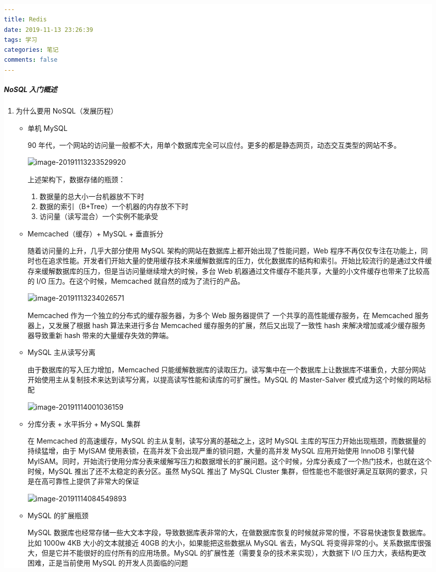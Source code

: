 ```yaml
---
title: Redis
date: 2019-11-13 23:26:39
tags: 学习
categories: 笔记
comments: false
---
```


##### NoSQL 入门概述

1. 为什么要用 NoSQL（发展历程）

    - 单机 MySQL

        90 年代，一个网站的访问量一般都不大，用单个数据库完全可以应付。更多的都是静态网页，动态交互类型的网站不多。

        ![image-20191113233529920](image-20191113233529920.png)

        上述架构下，数据存储的瓶颈：

        1. 数据量的总大小一台机器放不下时
        2. 数据的索引（B+Tree）一个机器的内存放不下时
        3. 访问量（读写混合）一个实例不能承受

    - Memcached（缓存）+ MySQL + 垂直拆分

        随着访问量的上升，几乎大部分使用 MySQL 架构的网站在数据库上都开始出现了性能问题，Web 程序不再仅仅专注在功能上，同时也在追求性能。开发者们开始大量的使用缓存技术来缓解数据库的压力，优化数据库的结构和索引。开始比较流行的是通过文件缓存来缓解数据库的压力，但是当访问量继续增大的时候，多台 Web 机器通过文件缓存不能共享，大量的小文件缓存也带来了比较高的 I/O 压力。在这个时候，Memcached 就自然的成为了流行的产品。

        ![image-20191113234026571](image-20191113234026571.png)

        Memcached 作为一个独立的分布式的缓存服务器，为多个 Web 服务器提供了 一个共享的高性能缓存服务，在 Memcached 服务器上，又发展了根据 hash 算法来进行多台 Memcached 缓存服务的扩展，然后又出现了一致性 hash 来解决增加或减少缓存服务器导致重新 hash 带来的大量缓存失效的弊端。

    - MySQL 主从读写分离

        由于数据库的写入压力增加，Memcached 只能缓解数据库的读取压力。读写集中在一个数据库上让数据库不堪重负，大部分网站开始使用主从复制技术来达到读写分离，以提高读写性能和读库的可扩展性。MySQL 的 Master-Salver 模式成为这个时候的网站标配

        ![image-20191114001036159](image-20191114001036159.png)

    - 分库分表 + 水平拆分 + MySQL 集群

        在 Memcached 的高速缓存，MySQL 的主从复制，读写分离的基础之上，这时 MySQL 主库的写压力开始出现瓶颈，而数据量的持续猛增，由于 MyISAM 使用表锁，在高并发下会出现严重的锁问题，大量的高并发 MySQL 应用开始使用 InnoDB 引擎代替 MyISAM。同时，开始流行使用分库分表来缓解写压力和数据增长的扩展问题。这个时候，分库分表成了一个热门技术，也就在这个时候，MySQL 推出了还不太稳定的表分区。虽然 MySQL 推出了 MySQL Cluster 集群，但性能也不能很好满足互联网的要求，只是在高可靠性上提供了非常大的保证

        ![image-20191114084549893](image-20191114084549893.png)

    - MySQL 的扩展瓶颈
    
        MySQL 数据库也经常存储一些大文本字段，导致数据库表非常的大，在做数据库恢复的时候就非常的慢，不容易快速恢复数据库。比如 1000w 4KB 大小的文本就接近 40GB 的大小，如果能把这些数据从 MySQL 省去，MySQL 将变得非常的小。关系数据库很强大，但是它并不能很好的应付所有的应用场景。MySQL 的扩展性差（需要复杂的技术来实现），大数据下 I/O 压力大，表结构更改困难，正是当前使用 MySQL 的开发人员面临的问题
    